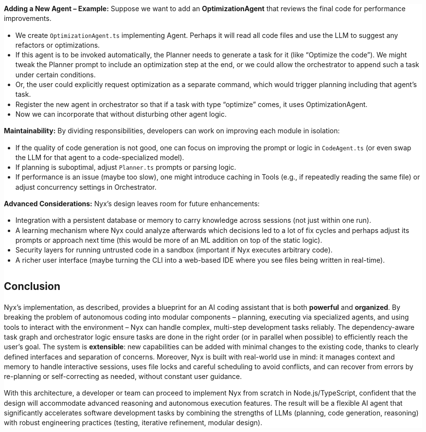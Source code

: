**Adding a New Agent – Example:** Suppose we want to add an **OptimizationAgent** that reviews the final code for performance improvements.
- We create `OptimizationAgent.ts` implementing Agent. Perhaps it will read all code files and use the LLM to suggest any refactors or optimizations.
- If this agent is to be invoked automatically, the Planner needs to generate a task for it (like “Optimize the code”). We might tweak the Planner prompt to include an optimization step at the end, or we could allow the orchestrator to append such a task under certain conditions.
- Or, the user could explicitly request optimization as a separate command, which would trigger planning including that agent’s task.
- Register the new agent in orchestrator so that if a task with type “optimize” comes, it uses OptimizationAgent.
- Now we can incorporate that without disturbing other agent logic.

**Maintainability:** By dividing responsibilities, developers can work on improving each module in isolation:
- If the quality of code generation is not good, one can focus on improving the prompt or logic in `CodeAgent.ts` (or even swap the LLM for that agent to a code-specialized model).
- If planning is suboptimal, adjust `Planner.ts` prompts or parsing logic.
- If performance is an issue (maybe too slow), one might introduce caching in Tools (e.g., if repeatedly reading the same file) or adjust concurrency settings in Orchestrator.

**Advanced Considerations:** Nyx’s design leaves room for future enhancements:
- Integration with a persistent database or memory to carry knowledge across sessions (not just within one run).
- A learning mechanism where Nyx could analyze afterwards which decisions led to a lot of fix cycles and perhaps adjust its prompts or approach next time (this would be more of an ML addition on top of the static logic).
- Security layers for running untrusted code in a sandbox (important if Nyx executes arbitrary code).
- A richer user interface (maybe turning the CLI into a web-based IDE where you see files being written in real-time).
## Conclusion
Nyx’s implementation, as described, provides a blueprint for an AI coding assistant that is both **powerful** and **organized**. By breaking the problem of autonomous coding into modular components – planning, executing via specialized agents, and using tools to interact with the environment – Nyx can handle complex, multi-step development tasks reliably. The dependency-aware task graph and orchestrator logic ensure tasks are done in the right order (or in parallel when possible) to efficiently reach the user’s goal. The system is **extensible**: new capabilities can be added with minimal changes to the existing code, thanks to clearly defined interfaces and separation of concerns. Moreover, Nyx is built with real-world use in mind: it manages context and memory to handle interactive sessions, uses file locks and careful scheduling to avoid conflicts, and can recover from errors by re-planning or self-correcting as needed, without constant user guidance.

With this architecture, a developer or team can proceed to implement Nyx from scratch in Node.js/TypeScript, confident that the design will accommodate advanced reasoning and autonomous execution features. The result will be a flexible AI agent that significantly accelerates software development tasks by combining the strengths of LLMs (planning, code generation, reasoning) with robust engineering practices (testing, iterative refinement, modular design). 

